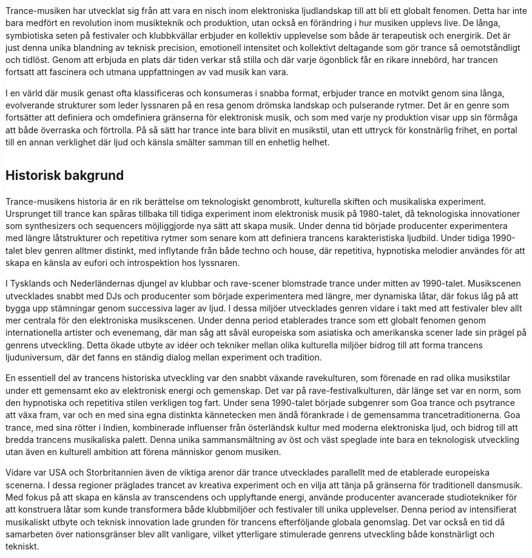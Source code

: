 Trance-musiken har utvecklat sig från att vara en nisch inom elektroniska ljudlandskap till att bli ett globalt fenomen. Detta har inte bara medfört en revolution inom musikteknik och produktion, utan också en förändring i hur musiken upplevs live. De långa, symbiotiska seten på festivaler och klubbkvällar erbjuder en kollektiv upplevelse som både är terapeutisk och energirik. Det är just denna unika blandning av teknisk precision, emotionell intensitet och kollektivt deltagande som gör trance så oemotståndligt och tidlöst. Genom att erbjuda en plats där tiden verkar stå stilla och där varje ögonblick får en rikare innebörd, har trancen fortsatt att fascinera och utmana uppfattningen av vad musik kan vara.

I en värld där musik genast ofta klassificeras och konsumeras i snabba format, erbjuder trance en motvikt genom sina långa, evolverande strukturer som leder lyssnaren på en resa genom drömska landskap och pulserande rytmer. Det är en genre som fortsätter att definiera och omdefiniera gränserna för elektronisk musik, och som med varje ny produktion visar upp sin förmåga att både överraska och förtrolla. På så sätt har trance inte bara blivit en musikstil, utan ett uttryck för konstnärlig frihet, en portal till en annan verklighet där ljud och känsla smälter samman till en enhetlig helhet.


## Historisk bakgrund

Trance-musikens historia är en rik berättelse om teknologiskt genombrott, kulturella skiften och musikaliska experiment. Ursprunget till trance kan spåras tillbaka till tidiga experiment inom elektronisk musik på 1980-talet, då teknologiska innovationer som synthesizers och sequencers möjliggjorde nya sätt att skapa musik. Under denna tid började producenter experimentera med längre låtstrukturer och repetitiva rytmer som senare kom att definiera trancens karakteristiska ljudbild. Under tidiga 1990-talet blev genren alltmer distinkt, med inflytande från både techno och house, där repetitiva, hypnotiska melodier användes för att skapa en känsla av eufori och introspektion hos lyssnaren.

I Tysklands och Nederländernas djungel av klubbar och rave-scener blomstrade trance under mitten av 1990-talet. Musikscenen utvecklades snabbt med DJs och producenter som började experimentera med längre, mer dynamiska låtar, där fokus låg på att bygga upp stämningar genom successiva lager av ljud. I dessa miljöer utvecklades genren vidare i takt med att festivaler blev allt mer centrala för den elektroniska musikscenen. Under denna period etablerades trance som ett globalt fenomen genom internationella artister och evenemang, där man såg att såväl europeiska som asiatiska och amerikanska scener lade sin prägel på genrens utveckling. Detta ökade utbyte av idéer och tekniker mellan olika kulturella miljöer bidrog till att forma trancens ljuduniversum, där det fanns en ständig dialog mellan experiment och tradition.

En essentiell del av trancens historiska utveckling var den snabbt växande ravekulturen, som förenade en rad olika musikstilar under ett gemensamt eko av elektronisk energi och gemenskap. Det var på rave-festivalkulturen, där länge set var en norm, som den hypnotiska och repetitiva stilen verkligen tog fart. Under sena 1990-talet började subgenrer som Goa trance och psytrance att växa fram, var och en med sina egna distinkta kännetecken men ändå förankrade i de gemensamma trancetraditionerna. Goa trance, med sina rötter i Indien, kombinerade influenser från österländsk kultur med moderna elektroniska ljud, och bidrog till att bredda trancens musikaliska palett. Denna unika sammansmältning av öst och väst speglade inte bara en teknologisk utveckling utan även en kulturell ambition att förena människor genom musiken.

Vidare var USA och Storbritannien även de viktiga arenor där trance utvecklades parallellt med de etablerade europeiska scenerna. I dessa regioner präglades trancet av kreativa experiment och en vilja att tänja på gränserna för traditionell dansmusik. Med fokus på att skapa en känsla av transcendens och upplyftande energi, använde producenter avancerade studiotekniker för att konstruera låtar som kunde transformera både klubbmiljöer och festivaler till unika upplevelser. Denna period av intensifierat musikaliskt utbyte och teknisk innovation lade grunden för trancens efterföljande globala genomslag. Det var också en tid då samarbeten över nationsgränser blev allt vanligare, vilket ytterligare stimulerade genrens utveckling både konstnärligt och tekniskt.
